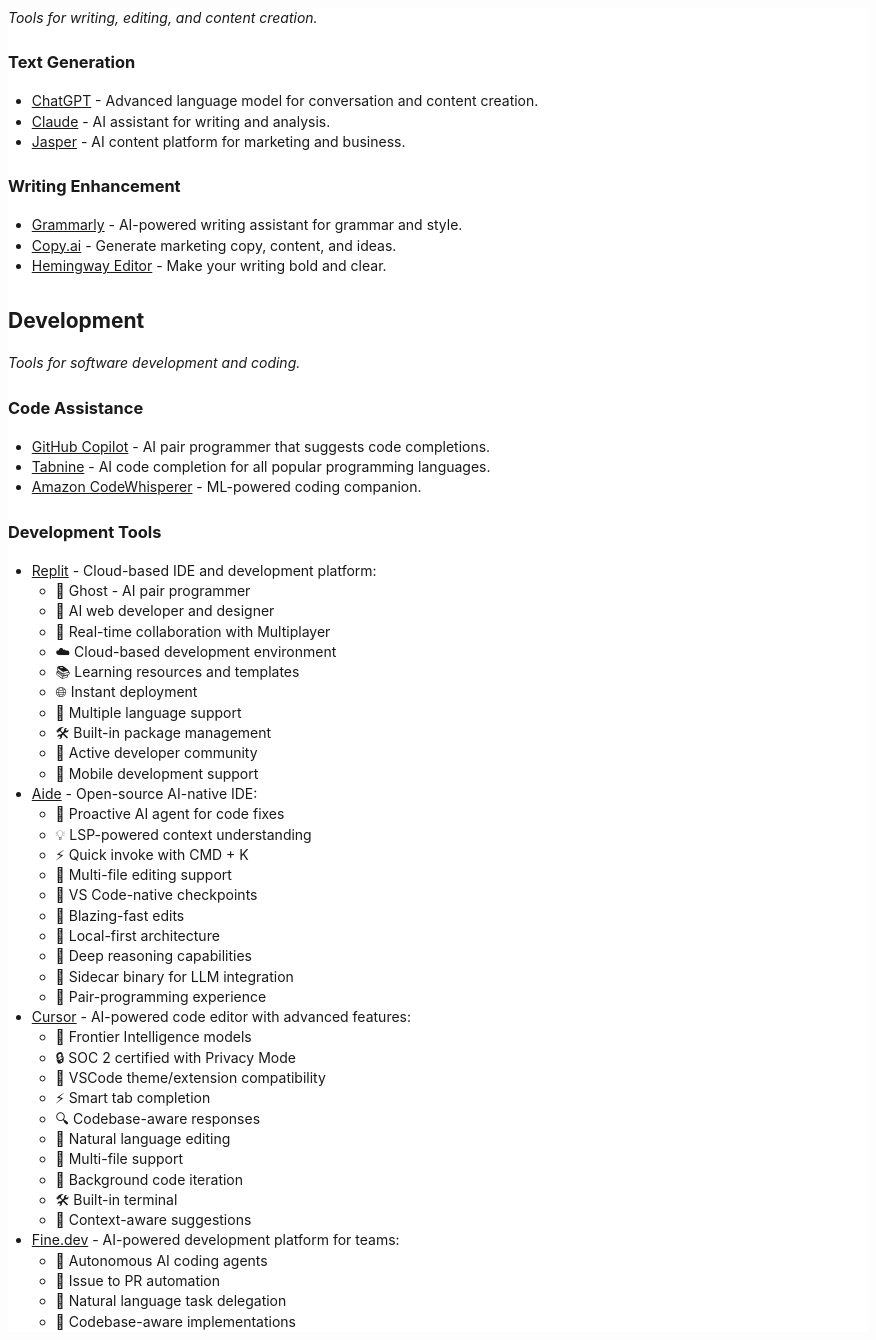 *Tools for writing, editing, and content creation.*

### Text Generation
- [ChatGPT](https://chat.openai.com/) - Advanced language model for conversation and content creation.
- [Claude](https://anthropic.com/claude) - AI assistant for writing and analysis.
- [Jasper](https://www.jasper.ai/) - AI content platform for marketing and business.

### Writing Enhancement
- [Grammarly](https://www.grammarly.com/) - AI-powered writing assistant for grammar and style.
- [Copy.ai](https://www.copy.ai/) - Generate marketing copy, content, and ideas.
- [Hemingway Editor](https://hemingwayapp.com/) - Make your writing bold and clear.

## Development

*Tools for software development and coding.*

### Code Assistance
- [GitHub Copilot](https://github.com/features/copilot) - AI pair programmer that suggests code completions.
- [Tabnine](https://www.tabnine.com/) - AI code completion for all popular programming languages.
- [Amazon CodeWhisperer](https://aws.amazon.com/codewhisperer/) - ML-powered coding companion.

### Development Tools
- [Replit](https://replit.com/) - Cloud-based IDE and development platform:
  - 🤖 Ghost - AI pair programmer
  - 🎨 AI web developer and designer
  - 👥 Real-time collaboration with Multiplayer
  - ☁️ Cloud-based development environment
  - 📚 Learning resources and templates
  - 🌐 Instant deployment
  - 🔌 Multiple language support
  - 🛠️ Built-in package management
  - 🤝 Active developer community
  - 📱 Mobile development support
- [Aide](https://aide.dev/) - Open-source AI-native IDE:
  - 🤖 Proactive AI agent for code fixes
  - 💡 LSP-powered context understanding
  - ⚡ Quick invoke with CMD + K
  - 📝 Multi-file editing support
  - 🔄 VS Code-native checkpoints
  - 🏃 Blazing-fast edits
  - 💾 Local-first architecture
  - 🧠 Deep reasoning capabilities
  - 🔌 Sidecar binary for LLM integration
  - 👥 Pair-programming experience
- [Cursor](https://www.cursor.com/) - AI-powered code editor with advanced features:
  - 🤖 Frontier Intelligence models
  - 🔒 SOC 2 certified with Privacy Mode
  - 🎨 VSCode theme/extension compatibility
  - ⚡ Smart tab completion
  - 🔍 Codebase-aware responses
  - 💬 Natural language editing
  - 📝 Multi-file support
  - 🔄 Background code iteration
  - 🛠️ Built-in terminal
  - 🎯 Context-aware suggestions
- [Fine.dev](https://www.fine.dev/) - AI-powered development platform for teams:
  - 🤖 Autonomous AI coding agents
  - 🔄 Issue to PR automation
  - 📝 Natural language task delegation
  - 🎯 Codebase-aware implementations